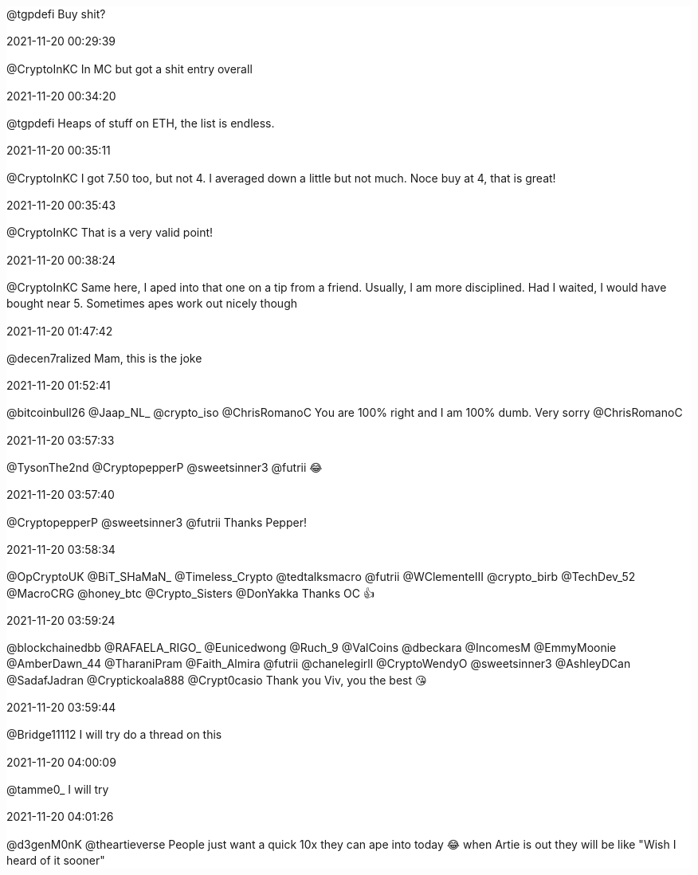 @tgpdefi Buy shit?

2021-11-20 00:29:39

@CryptoInKC In MC but got a shit entry overall

2021-11-20 00:34:20

@tgpdefi Heaps of stuff on ETH, the list is endless.

2021-11-20 00:35:11

@CryptoInKC I got 7.50 too, but not 4. I averaged down a little but not much. Noce buy at 4, that is great!

2021-11-20 00:35:43

@CryptoInKC That is a very valid point!

2021-11-20 00:38:24

@CryptoInKC Same here, I aped into that one on a tip from a friend. Usually, I am more disciplined. Had I waited, I would have bought near 5. Sometimes apes work out nicely though

2021-11-20 01:47:42

@decen7ralized Mam, this is the joke

2021-11-20 01:52:41

@bitcoinbull26 @Jaap_NL_ @crypto_iso @ChrisRomanoC You are 100% right and I am 100% dumb. Very sorry @ChrisRomanoC

2021-11-20 03:57:33

@TysonThe2nd @CryptopepperP @sweetsinner3 @futrii 😂

2021-11-20 03:57:40

@CryptopepperP @sweetsinner3 @futrii Thanks Pepper!

2021-11-20 03:58:34

@OpCryptoUK @BiT_SHaMaN_ @Timeless_Crypto @tedtalksmacro @futrii @WClementeIII @crypto_birb @TechDev_52 @MacroCRG @honey_btc @Crypto_Sisters @DonYakka Thanks OC 👍

2021-11-20 03:59:24

@blockchainedbb @RAFAELA_RIGO_ @Eunicedwong @Ruch_9 @ValCoins @dbeckara @IncomesM @EmmyMoonie @AmberDawn_44 @TharaniPram @Faith_Almira @futrii @chanelegirll @CryptoWendyO @sweetsinner3 @AshleyDCan @SadafJadran @Cryptickoala888 @Crypt0casio Thank you Viv, you the best 😘

2021-11-20 03:59:44

@Bridge11112 I will try do a thread on this

2021-11-20 04:00:09

@tamme0_ I will try

2021-11-20 04:01:26

@d3genM0nK @theartieverse People just want a quick 10x they can ape into today 😂 when Artie is out they will be like "Wish I heard of it sooner"
